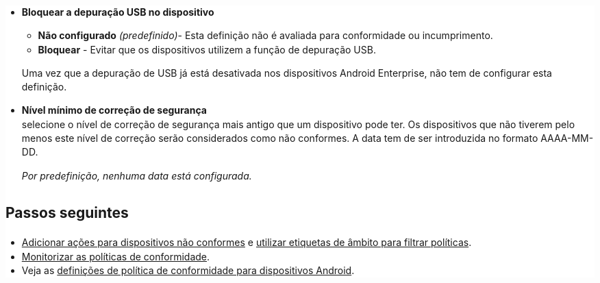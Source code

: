 - **Bloquear a depuração USB no dispositivo**  
  - **Não configurado** *(predefinido)*- Esta definição não é avaliada para conformidade ou incumprimento.
  - **Bloquear** - Evitar que os dispositivos utilizem a função de depuração USB.  

  Uma vez que a depuração de USB já está desativada nos dispositivos Android Enterprise, não tem de configurar esta definição.

- **Nível mínimo de correção de segurança**  
  selecione o nível de correção de segurança mais antigo que um dispositivo pode ter. Os dispositivos que não tiverem pelo menos este nível de correção serão considerados como não conformes. A data tem de ser introduzida no formato AAAA-MM-DD.

  *Por predefinição, nenhuma data está configurada.*

## <a name="next-steps"></a>Passos seguintes

- [Adicionar ações para dispositivos não conformes](actions-for-noncompliance.md) e [utilizar etiquetas de âmbito para filtrar políticas](../fundamentals/scope-tags.md).
- [Monitorizar as políticas de conformidade](compliance-policy-monitor.md).
- Veja as [definições de política de conformidade para dispositivos Android](compliance-policy-create-android.md).
